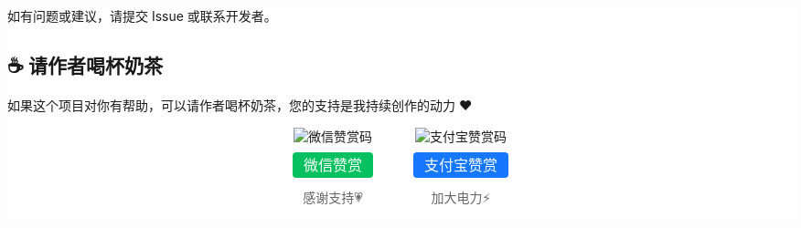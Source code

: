 如有问题或建议，请提交 Issue 或联系开发者。

## ☕ 请作者喝杯奶茶
如果这个项目对你有帮助，可以请作者喝杯奶茶，您的支持是我持续创作的动力 ❤️

<div align="center">
  <div style="display: inline-block; text-align: center; margin: 0 20px;">
    <img src="https://pic2.ziyuan.wang/user/madrays/2025/03/wechat-qr_3b12b18852890.jpg" alt="微信赞赏码" width="200"/>
    <p style="margin: 10px 0; font-size: 16px;">
      <span style="background: #07c160; color: white; padding: 4px 12px; border-radius: 4px;">微信赞赏</span>
    </p>
    <p style="color: #666; font-size: 14px;">感谢支持💗</p>
  </div>
  <div style="display: inline-block; text-align: center; margin: 0 20px;">
    <img src="https://pic2.ziyuan.wang/user/madrays/2025/03/alipay-qr_053c36d2fe096.jpg" alt="支付宝赞赏码" width="200"/>
    <p style="margin: 10px 0; font-size: 16px;">
      <span style="background: #1677ff; color: white; padding: 4px 12px; border-radius: 4px;">支付宝赞赏</span>
    </p>
    <p style="color: #666; font-size: 14px;">加大电力⚡️</p>
  </div>
</div>

